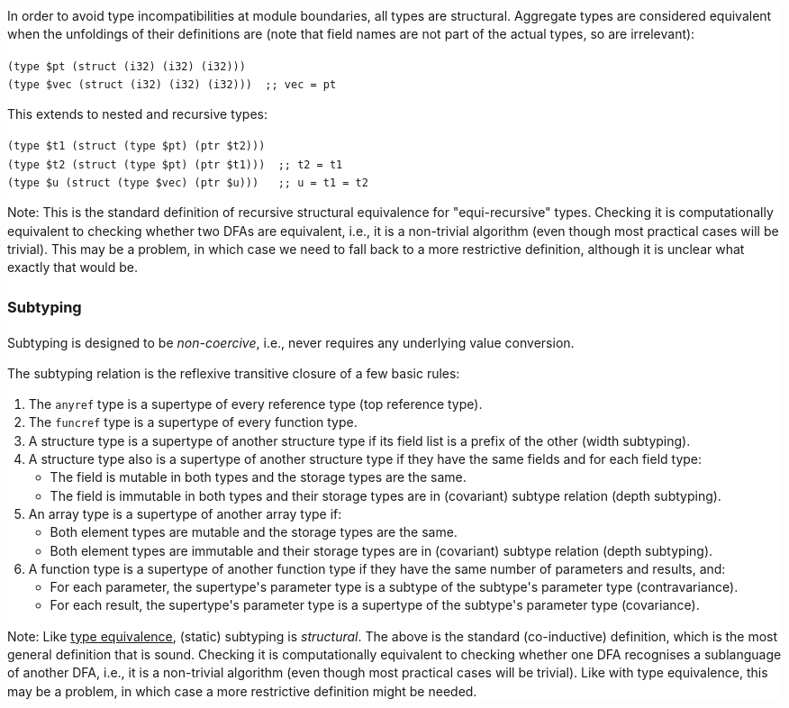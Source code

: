 In order to avoid type incompatibilities at module boundaries,
all types are structural.
Aggregate types are considered equivalent when the unfoldings of their definitions are (note that field names are not part of the actual types, so are irrelevant):
```
(type $pt (struct (i32) (i32) (i32)))
(type $vec (struct (i32) (i32) (i32)))  ;; vec = pt
```
This extends to nested and recursive types:
```
(type $t1 (struct (type $pt) (ptr $t2)))
(type $t2 (struct (type $pt) (ptr $t1)))  ;; t2 = t1
(type $u (struct (type $vec) (ptr $u)))   ;; u = t1 = t2
```
Note: This is the standard definition of recursive structural equivalence for "equi-recursive" types.
Checking it is computationally equivalent to checking whether two DFAs are equivalent, i.e., it is a non-trivial algorithm (even though most practical cases will be trivial).
This may be a problem, in which case we need to fall back to a more restrictive definition, although it is unclear what exactly that would be.


### Subtyping

Subtyping is designed to be _non-coercive_, i.e., never requires any underlying value conversion.

The subtyping relation is the reflexive transitive closure of a few basic rules:

1. The `anyref` type is a supertype of every reference type (top reference type).
2. The `funcref` type is a supertype of every function type.
3. A structure type is a supertype of another structure type if its field list is a prefix of the other (width subtyping).
4. A structure type also is a supertype of another structure type if they have the same fields and for each field type:
   - The field is mutable in both types and the storage types are the same.
   - The field is immutable in both types and their storage types are in (covariant) subtype relation (depth subtyping).
5. An array type is a supertype of another array type if:
   - Both element types are mutable and the storage types are the same.
   - Both element types are immutable and their storage types are in
(covariant) subtype relation (depth subtyping).
6. A function type is a supertype of another function type if they have the same number of parameters and results, and:
   - For each parameter, the supertype's parameter type is a subtype of the subtype's parameter type (contravariance).
   - For each result, the supertype's parameter type is a supertype of the subtype's parameter type (covariance).

Note: Like [type equivalence](#type-equivalence), (static) subtyping is *structural*.
The above is the standard (co-inductive) definition, which is the most general definition that is sound.
Checking it is computationally equivalent to checking whether one DFA recognises a sublanguage of another DFA, i.e., it is a non-trivial algorithm (even though most practical cases will be trivial).
Like with type equivalence, this may be a problem, in which case a more restrictive definition might be needed.
